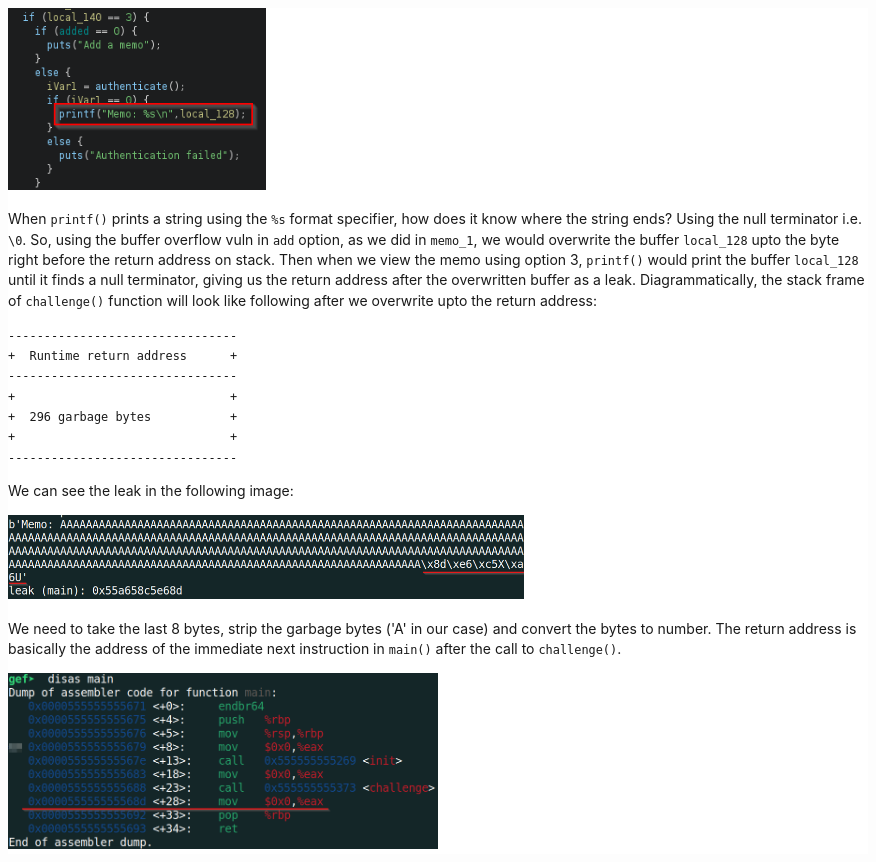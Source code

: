 <img src='images/view_vuln.png' width='30%'>

When `printf()` prints a string using the `%s` format specifier, how does it know where the string ends? Using the null terminator i.e. `\0`. So, using the buffer overflow vuln in `add` option, as we did in `memo_1`, we would overwrite the buffer `local_128` upto the byte right before the return address on stack. Then when we view the memo using option 3, `printf()` would print the buffer `local_128` until it finds a null terminator, giving us the return address after the overwritten buffer as a leak. Diagrammatically, the stack frame of `challenge()` function will look like following after we overwrite upto the return address:
```
--------------------------------
+  Runtime return address      +
--------------------------------
+                              +
+  296 garbage bytes           +
+                              +
--------------------------------
```
We can see the leak in the following image:

<img src='images/ret_addr_leak.png' width='60%'>

We need to take the last 8 bytes, strip the garbage bytes ('A' in our case) and convert the bytes to number. The return address is basically the address of the immediate next instruction in `main()` after the call to `challenge()`.

<img src='images/disas_main.png' width='50%'>
